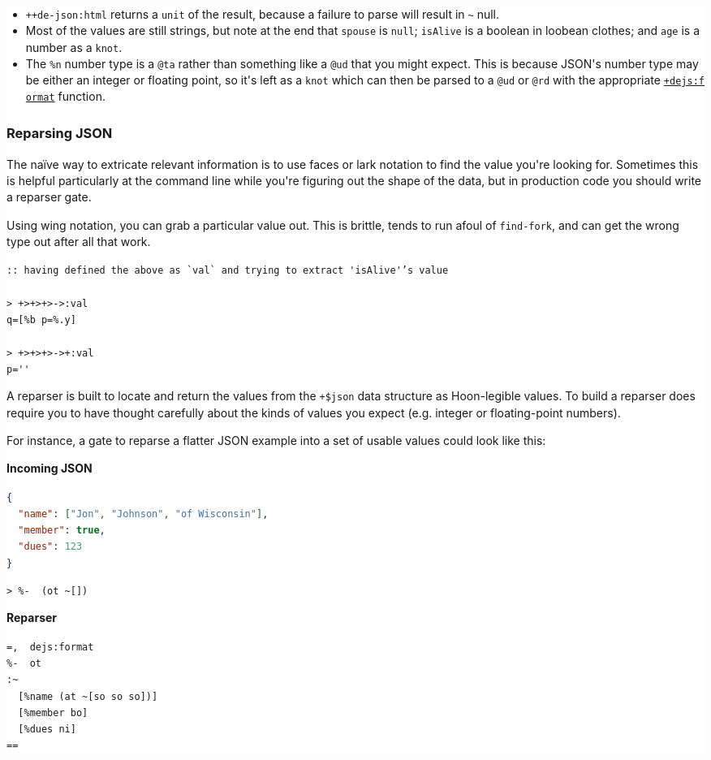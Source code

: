 - `++de-json:html` returns a `unit` of the result, because a failure to parse will result in `~` null.
- Most of the values are still strings, but note at the end that `spouse` is `null`; `isAlive` is a boolean in loobean clothes; and `age` is a number as a `knot`.
- The `%n` number type is a `@ta` rather than something like a `@ud` that you might expect. This is because JSON's number type may be either an integer or floating point, so it's left as a `knot` which can then be parsed to a `@ud` or `@rd` with the appropriate [`+dejs:format`](https://developers.urbit.org/reference/hoon/zuse/2d_6) function.

### Reparsing JSON

The naïve way to extricate relevant information is to use faces or lark notation to find the value you're looking for.  Sometimes this is helpful particularly at the command line while you're figuring out the shape of the data, but in production code you should write a reparser gate.

Using wing notation, you can grab a particular value out.  This is brittle, tends to run afoul of `find-fork`, and can get the wrong type out after all that work.

```hoon
:: having defined the above as `val` and trying to extract 'isAlive'’s value

> +>+>+>->:val  
q=[%b p=%.y]  

> +>+>+>->+:val  
p=''
```

A reparser is built to locate and return the values from the `+$json` data structure as Hoon-legible values.  To build a reparser does require you to have thought carefully about the kinds of values you expect (e.g. integer or floating-point numbers).

For instance, a gate to reparse a flatter JSON example into a set of usable values could look like this:

**Incoming JSON**

```json
{
  "name": ["Jon", "Johnson", "of Wisconsin"],
  "member": true,
  "dues": 123
}
```

```hoon
> %-  (ot ~[])
```

**Reparser**

```hoon
=,  dejs:format
%-  ot
:~
  [%name (at ~[so so so])]
  [%member bo]
  [%dues ni]
==
```
